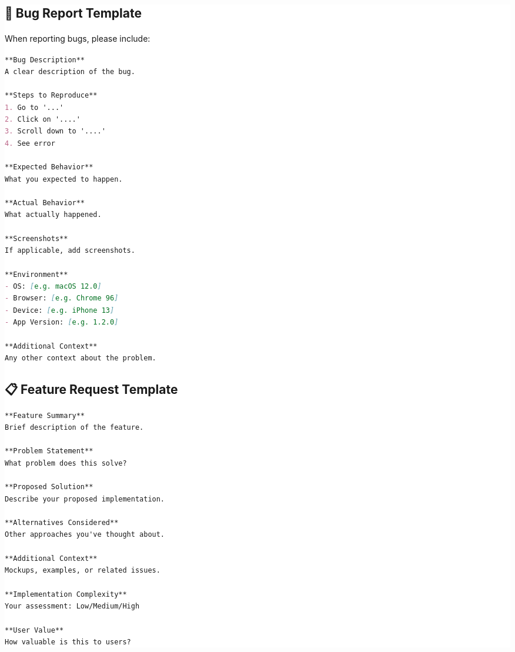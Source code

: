 ## 🐛 Bug Report Template

When reporting bugs, please include:

```markdown
**Bug Description**
A clear description of the bug.

**Steps to Reproduce**
1. Go to '...'
2. Click on '....'  
3. Scroll down to '....'
4. See error

**Expected Behavior**
What you expected to happen.

**Actual Behavior**  
What actually happened.

**Screenshots**
If applicable, add screenshots.

**Environment**
- OS: [e.g. macOS 12.0]
- Browser: [e.g. Chrome 96] 
- Device: [e.g. iPhone 13]
- App Version: [e.g. 1.2.0]

**Additional Context**
Any other context about the problem.
```

## 📋 Feature Request Template

```markdown
**Feature Summary**
Brief description of the feature.

**Problem Statement**
What problem does this solve?

**Proposed Solution**
Describe your proposed implementation.

**Alternatives Considered**
Other approaches you've thought about.

**Additional Context**
Mockups, examples, or related issues.

**Implementation Complexity**
Your assessment: Low/Medium/High

**User Value**
How valuable is this to users?
```
